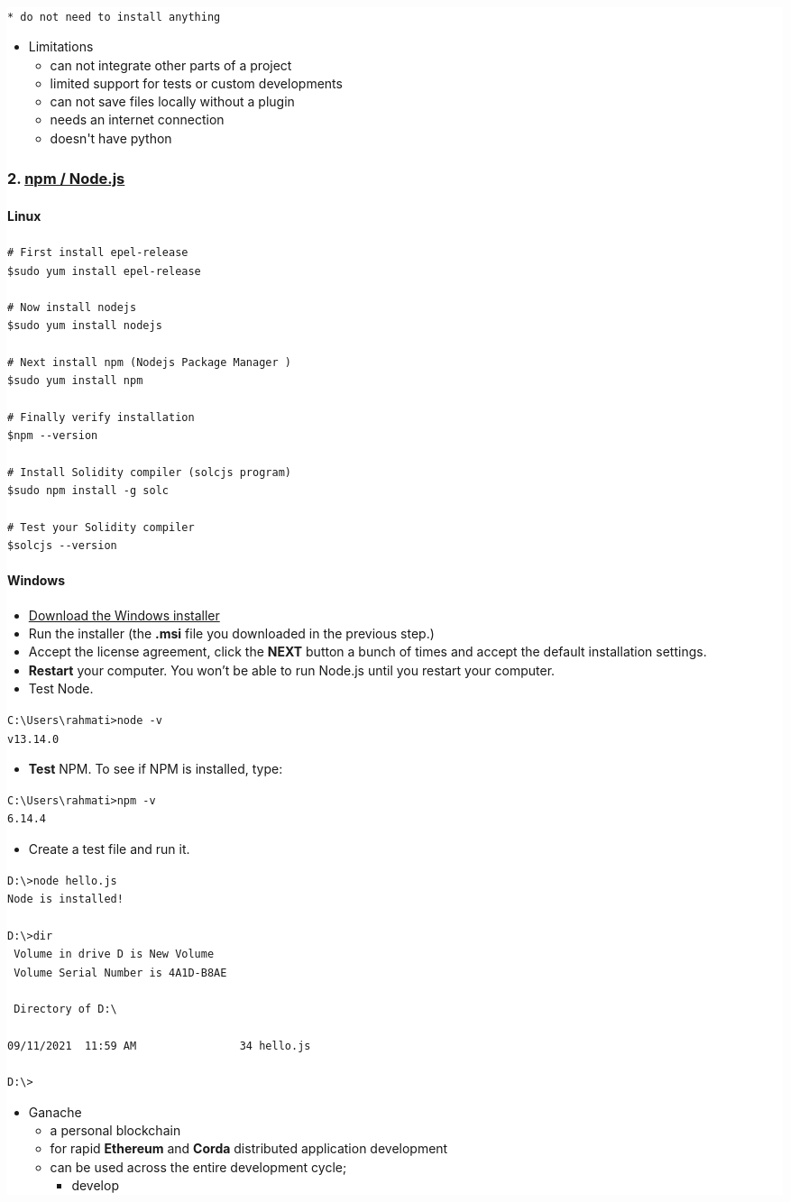     * do not need to install anything
  * Limitations
    * can not integrate other parts of a project
    * limited support for tests or custom developments
    * can not save files locally without a plugin
    * needs an internet connection
    * doesn't have python
### 2. [npm / Node.js](https://nodejs.org/en/)
#### Linux
```
# First install epel-release
$sudo yum install epel-release

# Now install nodejs
$sudo yum install nodejs

# Next install npm (Nodejs Package Manager )
$sudo yum install npm

# Finally verify installation
$npm --version

# Install Solidity compiler (solcjs program)
$sudo npm install -g solc

# Test your Solidity compiler
$solcjs --version
```
#### Windows 
  * [Download the Windows installer](https://nodejs.org/en/download/)  
  * Run the installer (the **.msi** file you downloaded in the previous step.)
  * Accept the license agreement, click the **NEXT** button a bunch of times and accept the default installation settings.
  * **Restart** your computer. You won’t be able to run Node.js until you restart your computer.
  * Test Node.
```
C:\Users\rahmati>node -v
v13.14.0
```
   * **Test** NPM. To see if NPM is installed, type:
```
C:\Users\rahmati>npm -v
6.14.4
```
   * Create a test file and run it.
```
D:\>node hello.js
Node is installed!

D:\>dir
 Volume in drive D is New Volume
 Volume Serial Number is 4A1D-B8AE

 Directory of D:\

09/11/2021  11:59 AM                34 hello.js

D:\>
```
* Ganache
  * a personal blockchain
  * for rapid **Ethereum** and **Corda** distributed application development
  * can be used across the entire development cycle; 
    * develop 